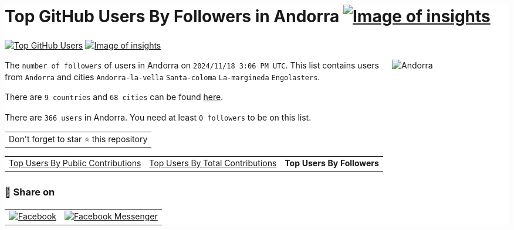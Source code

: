 # Top GitHub Users By Followers in Andorra [<img alt="Image of insights" src="https://github.com/gayanvoice/insights/blob/master/graph/373383893/small/week.png" height="24">](https://github.com/gayanvoice/insights/blob/master/readme/373383893/week.md)
[![Top GitHub Users](https://github.com/gayanvoice/top-github-users/actions/workflows/action.yml/badge.svg)](https://github.com/gayanvoice/top-github-users/actions/workflows/action.yml) [![Image of insights](https://github.com/gayanvoice/insights/blob/master/svg/373383893/badge.svg)](https://github.com/gayanvoice/insights/blob/master/readme/373383893/week.md)

<a href="https://gayanvoice.github.io/top-github-users/index.html">
	<img align="right" width="200" src="https://upload.wikimedia.org/wikipedia/commons/1/19/Flag_of_Andorra.svg" alt="Andorra">
</a>

The `number of followers` of users in Andorra on `2024/11/18 3:06 PM UTC`. This list contains users from `Andorra` and cities `Andorra-la-vella` `Santa-coloma` `La-margineda` `Engolasters`.

There are `9 countries` and `68 cities` can be found [here](https://github.com/fdeniz07/top-github-users).

There are `366 users`  in Andorra. You need at least `0 followers` to be on this list.

<table>
	<tr>
		<td>
			Don't forget to star ⭐ this repository
		</td>
	</tr>
</table>

<table>
	<tr>
		<td>
			<a href="https://github.com/fdeniz07/top-github-users/blob/main/markdown/public_contributions/andorra.md">Top Users By Public Contributions</a>
		</td>
		<td>
			<a href="https://github.com/fdeniz07/top-github-users/blob/main/markdown/total_contributions/andorra.md">Top Users By Total Contributions</a>
		</td>
		<td>
			<strong>Top Users By Followers</strong>
		</td>
	</tr>
</table>

### 🚀 Share on

<table>
	<tr>
		<td>
			<a href="https://web.facebook.com/sharer.php?t=Top%20GitHub%20Users%20By%20Followers%20in%20Andorra&u=https://github.com/fdeniz07/top-github-users/blob/main/markdown/followers/andorra.md&_rdc=1&_rdr">
				<img src="https://github.com/gayanvoice/github-active-users-monitor/raw/master/public/images/icons/facebook.svg" height="48" width="48" alt="Facebook"/>
			</a>
		</td>
		<td>
			<a href="https://www.facebook.com/dialog/send?link=https://github.com/fdeniz07/top-github-users/blob/main/markdown/followers/andorra.md&app_id=291494419107518&redirect_uri=https://github.com/fdeniz07/top-github-users/blob/main/markdown/followers/andorra.md">
				<img src="https://github.com/gayanvoice/github-active-users-monitor/raw/master/public/images/icons/facebook_messenger.svg" height="48" width="48" alt="Facebook Messenger"/>
			</a>